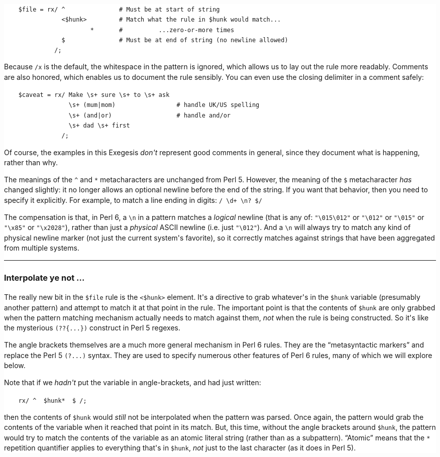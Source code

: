         $file = rx/ ^               # Must be at start of string
                    <$hunk>         # Match what the rule in $hunk would match...
                            *       #          ...zero-or-more times
                    $               # Must be at end of string (no newline allowed)
                  /;

Because `/x` is the default, the whitespace in the pattern is ignored, which allows us to lay out the rule more readably. Comments are also honored, which enables us to document the rule sensibly. You can even use the closing delimiter in a comment safely:

        $caveat = rx/ Make \s+ sure \s+ to \s+ ask
                      \s+ (mum|mom)                 # handle UK/US spelling
                      \s+ (and|or)                  # handle and/or
                      \s+ dad \s+ first
                    /;

Of course, the examples in this Exegesis *don't* represent good comments in general, since they document what is happening, rather than why.

The meanings of the `^` and `*` metacharacters are unchanged from Perl 5. However, the meaning of the `$` metacharacter *has* changed slightly: it no longer allows an optional newline before the end of the string. If you want that behavior, then you need to specify it explicitly. For example, to match a line ending in digits: `/ \d+ \n? $/`

The compensation is that, in Perl 6, a `\n` in a pattern matches a *logical* newline (that is any of: `"\015\012"` or `"\012"` or `"\015"` or `"\x85"` or `"\x2028"`), rather than just a *physical* ASCII newline (i.e. just `"\012"`). And a `\n` will always try to match any kind of physical newline marker (not just the current system's favorite), so it correctly matches against strings that have been aggregated from multiple systems.

------------------------------------------------------------------------

### <span id="interpolate_ye_not">Interpolate ye not ...</span>

The really new bit in the `$file` rule is the `<$hunk>` element. It's a directive to grab whatever's in the `$hunk` variable (presumably another pattern) and attempt to match it at that point in the rule. The important point is that the contents of `$hunk` are only grabbed when the pattern matching mechanism actually needs to match against them, *not* when the rule is being constructed. So it's like the mysterious `(??{...})` construct in Perl 5 regexes.

The angle brackets themselves are a much more general mechanism in Perl 6 rules. They are the “metasyntactic markers” and replace the Perl 5 `(?...)` syntax. They are used to specify numerous other features of Perl 6 rules, many of which we will explore below.

Note that if we *hadn't* put the variable in angle-brackets, and had just written:

        rx/ ^  $hunk*  $ /;

then the contents of `$hunk` would *still* not be interpolated when the pattern was parsed. Once again, the pattern would grab the contents of the variable when it reached that point in its match. But, this time, without the angle brackets around `$hunk`, the pattern would try to match the contents of the variable as an atomic literal string (rather than as a subpattern). “Atomic” means that the `*` repetition quantifier applies to everything that's in `$hunk`, *not* just to the last character (as it does in Perl 5).
